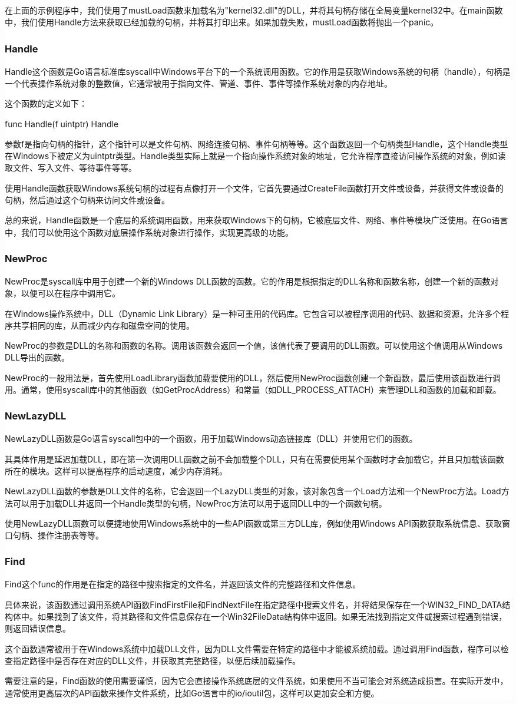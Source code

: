 在上面的示例程序中，我们使用了mustLoad函数来加载名为"kernel32.dll"的DLL，并将其句柄存储在全局变量kernel32中。在main函数中，我们使用Handle方法来获取已经加载的句柄，并将其打印出来。如果加载失败，mustLoad函数将抛出一个panic。



### Handle

Handle这个函数是Go语言标准库syscall中Windows平台下的一个系统调用函数。它的作用是获取Windows系统的句柄（handle），句柄是一个代表操作系统对象的整数值，它通常被用于指向文件、管道、事件、事件等操作系统对象的内存地址。

这个函数的定义如下：

func Handle(f uintptr) Handle

参数f是指向句柄的指针，这个指针可以是文件句柄、网络连接句柄、事件句柄等等。这个函数返回一个句柄类型Handle，这个Handle类型在Windows下被定义为uintptr类型。Handle类型实际上就是一个指向操作系统对象的地址，它允许程序直接访问操作系统的对象，例如读取文件、写入文件、等待事件等等。

使用Handle函数获取Windows系统句柄的过程有点像打开一个文件，它首先要通过CreateFile函数打开文件或设备，并获得文件或设备的句柄，然后通过这个句柄来访问文件或设备。

总的来说，Handle函数是一个底层的系统调用函数，用来获取Windows下的句柄，它被底层文件、网络、事件等模块广泛使用。在Go语言中，我们可以使用这个函数对底层操作系统对象进行操作，实现更高级的功能。



### NewProc

NewProc是syscall库中用于创建一个新的Windows DLL函数的函数。它的作用是根据指定的DLL名称和函数名称，创建一个新的函数对象，以便可以在程序中调用它。

在Windows操作系统中，DLL（Dynamic Link Library）是一种可重用的代码库。它包含可以被程序调用的代码、数据和资源，允许多个程序共享相同的库，从而减少内存和磁盘空间的使用。

NewProc的参数是DLL的名称和函数的名称。调用该函数会返回一个值，该值代表了要调用的DLL函数。可以使用这个值调用从Windows DLL导出的函数。

NewProc的一般用法是，首先使用LoadLibrary函数加载要使用的DLL，然后使用NewProc函数创建一个新函数，最后使用该函数进行调用。通常，使用syscall库中的其他函数（如GetProcAddress）和常量（如DLL_PROCESS_ATTACH）来管理DLL和函数的加载和卸载。



### NewLazyDLL

NewLazyDLL函数是Go语言syscall包中的一个函数，用于加载Windows动态链接库（DLL）并使用它们的函数。

其具体作用是延迟加载DLL，即在第一次调用DLL函数之前不会加载整个DLL，只有在需要使用某个函数时才会加载它，并且只加载该函数所在的模块。这样可以提高程序的启动速度，减少内存消耗。

NewLazyDLL函数的参数是DLL文件的名称，它会返回一个LazyDLL类型的对象，该对象包含一个Load方法和一个NewProc方法。Load方法可以用于加载DLL并返回一个Handle类型的句柄，NewProc方法可以用于返回DLL中的一个函数句柄。

使用NewLazyDLL函数可以便捷地使用Windows系统中的一些API函数或第三方DLL库，例如使用Windows API函数获取系统信息、获取窗口句柄、操作注册表等等。



### Find

Find这个func的作用是在指定的路径中搜索指定的文件名，并返回该文件的完整路径和文件信息。

具体来说，该函数通过调用系统API函数FindFirstFile和FindNextFile在指定路径中搜索文件名，并将结果保存在一个WIN32_FIND_DATA结构体中。如果找到了该文件，将其路径和文件信息保存在一个Win32FileData结构体中返回。如果无法找到指定文件或搜索过程遇到错误，则返回错误信息。

这个函数通常被用于在Windows系统中加载DLL文件，因为DLL文件需要在特定的路径中才能被系统加载。通过调用Find函数，程序可以检查指定路径中是否存在对应的DLL文件，并获取其完整路径，以便后续加载操作。

需要注意的是，Find函数的使用需要谨慎，因为它会直接操作系统底层的文件系统，如果使用不当可能会对系统造成损害。在实际开发中，通常使用更高层次的API函数来操作文件系统，比如Go语言中的io/ioutil包，这样可以更加安全和方便。
